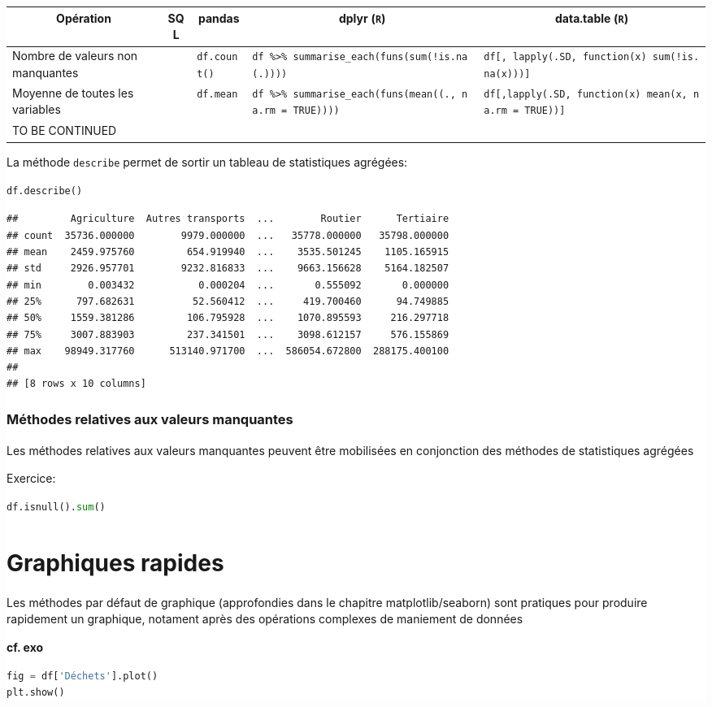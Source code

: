 
| Opération                     | SQL            | pandas       | dplyr (`R`)    | data.table (`R`)           |
|-------------------------------|----------------|--------------|----------------|----------------------------|
| Nombre de valeurs non manquantes |             | `df.count()`   | `df %>% summarise_each(funs(sum(!is.na(.))))` | `df[, lapply(.SD, function(x) sum(!is.na(x)))]`
| Moyenne de toutes les variables |  | `df.mean` | `df %>% summarise_each(funs(mean((., na.rm = TRUE))))` | `df[,lapply(.SD, function(x) mean(x, na.rm = TRUE))]`
| TO BE CONTINUED |

La méthode `describe` permet de sortir un tableau de statistiques 
agrégées:


```python
df.describe()
```

```
##         Agriculture  Autres transports  ...        Routier      Tertiaire
## count  35736.000000        9979.000000  ...   35778.000000   35798.000000
## mean    2459.975760         654.919940  ...    3535.501245    1105.165915
## std     2926.957701        9232.816833  ...    9663.156628    5164.182507
## min        0.003432           0.000204  ...       0.555092       0.000000
## 25%      797.682631          52.560412  ...     419.700460      94.749885
## 50%     1559.381286         106.795928  ...    1070.895593     216.297718
## 75%     3007.883903         237.341501  ...    3098.612157     576.155869
## max    98949.317760      513140.971700  ...  586054.672800  288175.400100
## 
## [8 rows x 10 columns]
```


### Méthodes relatives aux valeurs manquantes

Les méthodes relatives aux valeurs manquantes peuvent être mobilisées
en conjonction des méthodes de statistiques agrégées

Exercice:

```python
df.isnull().sum()
```

# Graphiques rapides

Les méthodes par défaut de graphique
(approfondies dans le chapitre matplotlib/seaborn) sont pratiques pour 
produire rapidement un graphique, notament après des opérations
complexes de maniement de données

**cf. exo**


```python
fig = df['Déchets'].plot()
plt.show()
```


[^1]:  En `R`, les deux formes de dataframes qui se sont imposées récemment sont les `tibbles` (package `dplyr`)